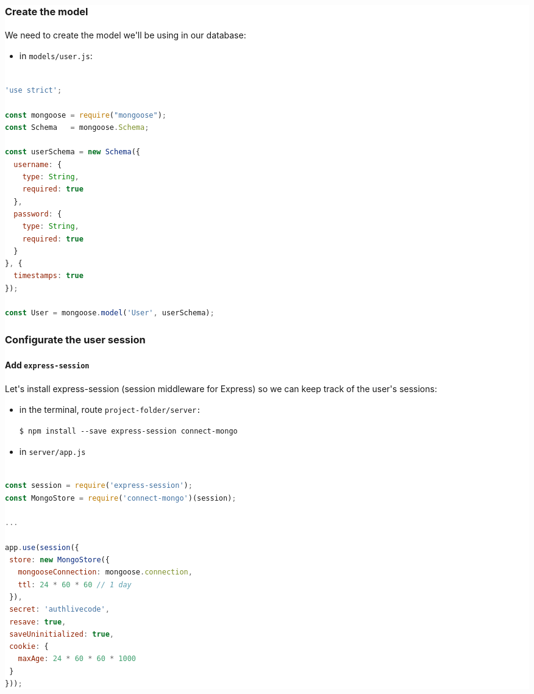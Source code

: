 


### Create the model

We need to create the model we'll be using in our database:

+ in `models/user.js`:

```javascript

'use strict';

const mongoose = require("mongoose");
const Schema   = mongoose.Schema;

const userSchema = new Schema({
  username: {
    type: String,
    required: true
  },
  password: {
    type: String,
    required: true
  }
}, {
  timestamps: true
});

const User = mongoose.model('User', userSchema);
```





### Configurate the user session

#### Add `express-session`

Let's install express-session (session middleware for Express) so we can keep track of the user's sessions: 

- in the terminal, route  `project-folder/server:`

  `$ npm install --save express-session connect-mongo`

  

+ in `server/app.js`

 ```javascript

const session = require('express-session');
const MongoStore = require('connect-mongo')(session);

...

app.use(session({
  store: new MongoStore({
    mongooseConnection: mongoose.connection,
    ttl: 24 * 60 * 60 // 1 day
  }),
  secret: 'authlivecode',
  resave: true,
  saveUninitialized: true,
  cookie: {
    maxAge: 24 * 60 * 60 * 1000
  }
}));
 ```
